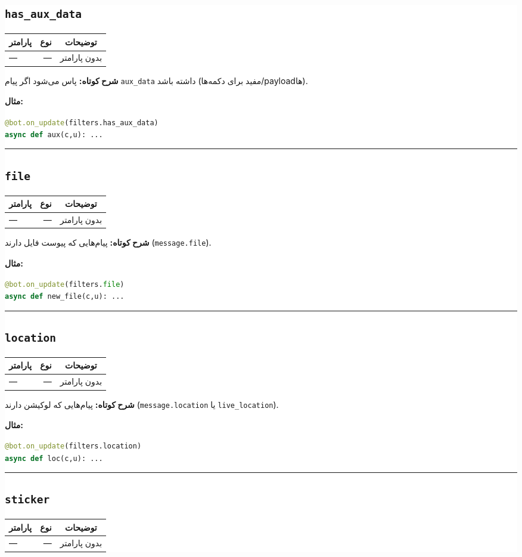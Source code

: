 ## `has_aux_data`

| پارامتر | نوع | توضیحات      |
| ------- | --: | ------------ |
| —       |   — | بدون پارامتر |

**شرح کوتاه:** پاس می‌شود اگر پیام `aux_data` داشته باشد (مفید برای دکمه‌ها/payloadها).

**مثال:**

```python
@bot.on_update(filters.has_aux_data)
async def aux(c,u): ...
```

---

## `file`

| پارامتر | نوع | توضیحات      |
| ------- | --: | ------------ |
| —       |   — | بدون پارامتر |

**شرح کوتاه:** پیام‌هایی که پیوست فایل دارند (`message.file`).

**مثال:**

```python
@bot.on_update(filters.file)
async def new_file(c,u): ...
```

---

## `location`

| پارامتر | نوع | توضیحات      |
| ------- | --: | ------------ |
| —       |   — | بدون پارامتر |

**شرح کوتاه:** پیام‌هایی که لوکیشن دارند (`message.location` یا `live_location`).

**مثال:**

```python
@bot.on_update(filters.location)
async def loc(c,u): ...
```

---

## `sticker`

| پارامتر | نوع | توضیحات      |
| ------- | --: | ------------ |
| —       |   — | بدون پارامتر |
